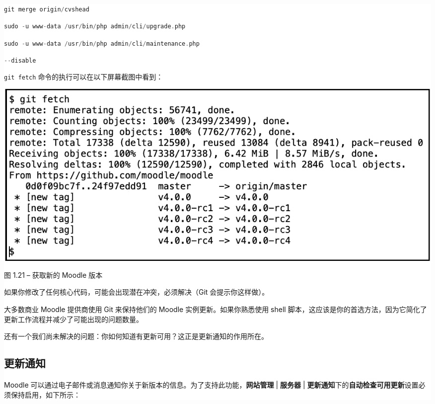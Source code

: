 ```php
git merge origin/cvshead
```

```php
sudo -u www-data /usr/bin/php admin/cli/upgrade.php
```

```php
sudo -u www-data /usr/bin/php admin/cli/maintenance.php
```

```php
--disable
```

`git fetch` 命令的执行可以在以下屏幕截图中看到：

![图 1.21 – 获取新的 Moodle 版本](img/Figure_1.21_B18779.jpg)

图 1.21 – 获取新的 Moodle 版本

如果你修改了任何核心代码，可能会出现潜在冲突，必须解决（Git 会提示你这样做）。

大多数商业 Moodle 提供商使用 Git 来保持他们的 Moodle 实例更新。如果你熟悉使用 shell 脚本，这应该是你的首选方法，因为它简化了更新工作流程并减少了可能出现的问题数量。

还有一个我们尚未解决的问题：你如何知道有更新可用？这正是更新通知的作用所在。

## 更新通知

Moodle 可以通过电子邮件或消息通知你关于新版本的信息。为了支持此功能，**网站管理** | **服务器** | **更新通知**下的**自动检查可用更新**设置必须保持启用，如下所示：
